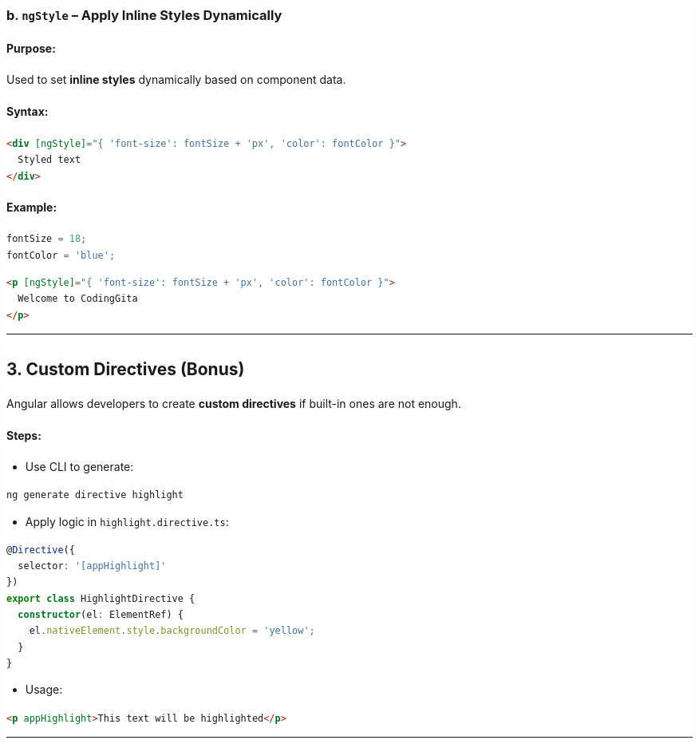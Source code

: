 ### **b. `ngStyle` – Apply Inline Styles Dynamically**

#### **Purpose:**
Used to set **inline styles** dynamically based on component data.

#### **Syntax:**

```html
<div [ngStyle]="{ 'font-size': fontSize + 'px', 'color': fontColor }">
  Styled text
</div>
```

#### **Example:**

```ts
fontSize = 18;
fontColor = 'blue';
```

```html
<p [ngStyle]="{ 'font-size': fontSize + 'px', 'color': fontColor }">
  Welcome to CodingGita
</p>
```

---

## **3. Custom Directives (Bonus)**

Angular allows developers to create **custom directives** if built-in ones are not enough.

#### **Steps:**
- Use CLI to generate:
```bash
ng generate directive highlight
```

- Apply logic in `highlight.directive.ts`:
```ts
@Directive({
  selector: '[appHighlight]'
})
export class HighlightDirective {
  constructor(el: ElementRef) {
    el.nativeElement.style.backgroundColor = 'yellow';
  }
}
```

- Usage:
```html
<p appHighlight>This text will be highlighted</p>
```

---
